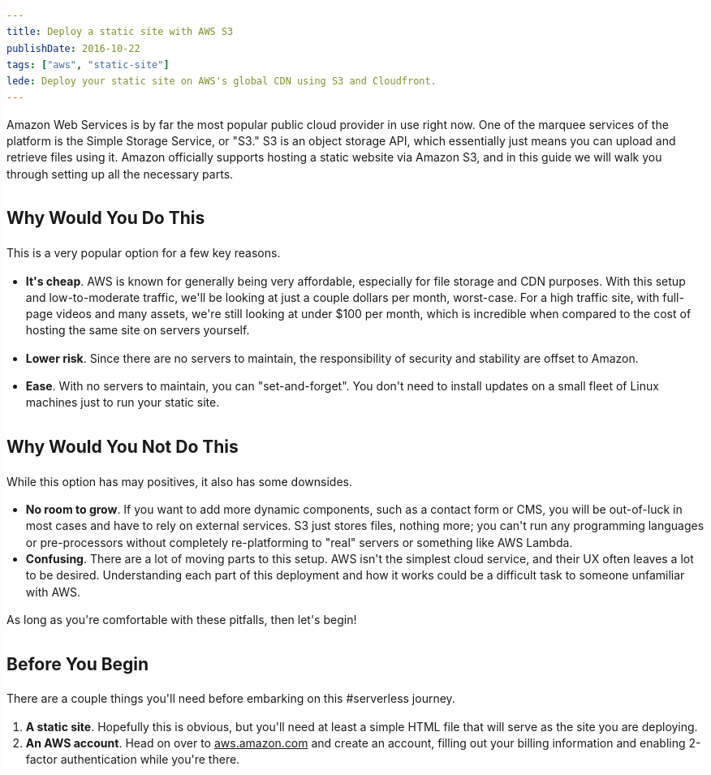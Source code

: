 ```yaml
---
title: Deploy a static site with AWS S3
publishDate: 2016-10-22
tags: ["aws", "static-site"]
lede: Deploy your static site on AWS's global CDN using S3 and Cloudfront.
---
```


<div class="box">
<div class="box-content">

Amazon Web Services is by far the most popular public cloud provider in use right now. One of the marquee services of the platform is the Simple Storage Service, or "S3." S3 is an object storage API, which essentially just means you can upload and retrieve files using it. Amazon officially supports hosting a static website via Amazon S3, and in this guide we will walk you through setting up all the necessary parts.

## Why Would You Do This

This is a very popular option for a few key reasons.

- **It's cheap**. AWS is known for generally being very affordable, especially for file storage and CDN purposes. With this setup and low-to-moderate traffic, we'll be looking at just a couple dollars per month, worst-case. For a high traffic site, with full-page videos and many assets, we're still looking at under $100 per month, which is incredible when compared to the cost of hosting the same site on servers yourself.

- **Lower risk**. Since there are no servers to maintain, the responsibility of security and stability are offset to Amazon.

- **Ease**. With no servers to maintain, you can "set-and-forget". You don't need to install updates on a small fleet of Linux machines just to run your static site.

## Why Would You Not Do This

While this option has may positives, it also has some downsides.

- **No room to grow**. If you want to add more dynamic components, such as a contact form or CMS, you will be out-of-luck in most cases and have to rely on external services. S3 just stores files, nothing more; you can't run any programming languages or pre-processors without completely re-platforming to "real" servers or something like AWS Lambda.
- **Confusing**. There are a lot of moving parts to this setup. AWS isn't the simplest cloud service, and their UX often leaves a lot to be desired. Understanding each part of this deployment and how it works could be a difficult task to someone unfamiliar with AWS.

As long as you're comfortable with these pitfalls, then let's begin!

## Before You Begin

There are a couple things you'll need before embarking on this #serverless journey.

1. **A static site**. Hopefully this is obvious, but you'll need at least a simple HTML file that will serve as the site you are deploying.
2. **An AWS account**. Head on over to [aws.amazon.com](https://aws.amazon.com/) and create an account, filling out your billing information and enabling 2-factor authentication while you're there.
